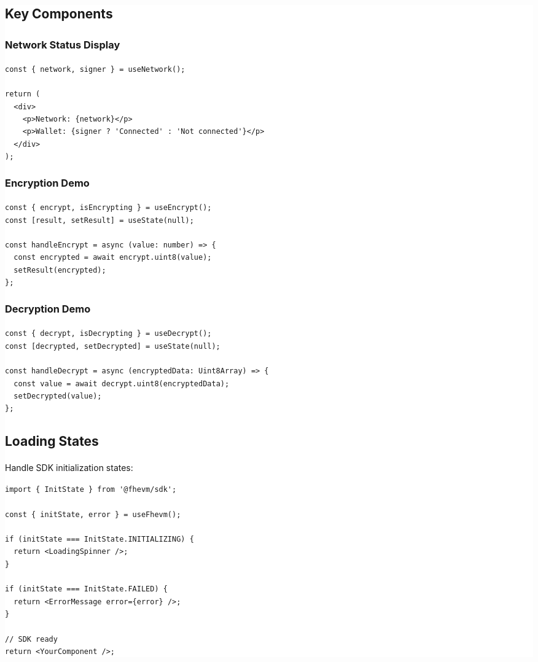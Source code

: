 ## Key Components

### Network Status Display

```tsx
const { network, signer } = useNetwork();

return (
  <div>
    <p>Network: {network}</p>
    <p>Wallet: {signer ? 'Connected' : 'Not connected'}</p>
  </div>
);
```

### Encryption Demo

```tsx
const { encrypt, isEncrypting } = useEncrypt();
const [result, setResult] = useState(null);

const handleEncrypt = async (value: number) => {
  const encrypted = await encrypt.uint8(value);
  setResult(encrypted);
};
```

### Decryption Demo

```tsx
const { decrypt, isDecrypting } = useDecrypt();
const [decrypted, setDecrypted] = useState(null);

const handleDecrypt = async (encryptedData: Uint8Array) => {
  const value = await decrypt.uint8(encryptedData);
  setDecrypted(value);
};
```

## Loading States

Handle SDK initialization states:

```tsx
import { InitState } from '@fhevm/sdk';

const { initState, error } = useFhevm();

if (initState === InitState.INITIALIZING) {
  return <LoadingSpinner />;
}

if (initState === InitState.FAILED) {
  return <ErrorMessage error={error} />;
}

// SDK ready
return <YourComponent />;
```
